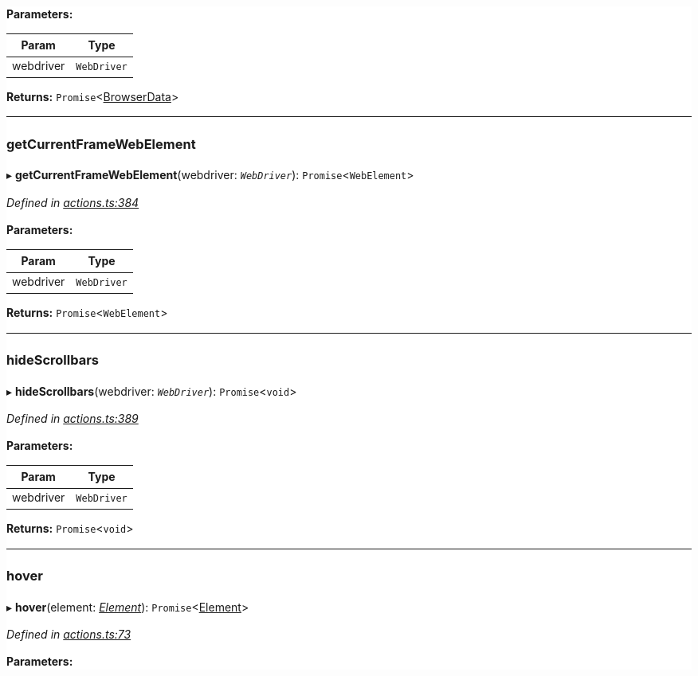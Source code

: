**Parameters:**

| Param | Type |
| ------ | ------ |
| webdriver | `WebDriver` |

**Returns:** `Promise`<[BrowserData](actions.md#browserdata)>

___
<a id="getcurrentframewebelement"></a>

###  getCurrentFrameWebElement

▸ **getCurrentFrameWebElement**(webdriver: *`WebDriver`*): `Promise`<`WebElement`>

*Defined in [actions.ts:384](https://github.com/KnowledgeExpert/selenidejs/blob/master/lib/actions.ts#L384)*

**Parameters:**

| Param | Type |
| ------ | ------ |
| webdriver | `WebDriver` |

**Returns:** `Promise`<`WebElement`>

___
<a id="hidescrollbars"></a>

###  hideScrollbars

▸ **hideScrollbars**(webdriver: *`WebDriver`*): `Promise`<`void`>

*Defined in [actions.ts:389](https://github.com/KnowledgeExpert/selenidejs/blob/master/lib/actions.ts#L389)*

**Parameters:**

| Param | Type |
| ------ | ------ |
| webdriver | `WebDriver` |

**Returns:** `Promise`<`void`>

___
<a id="hover"></a>

###  hover

▸ **hover**(element: *[Element](../classes/element.md)*): `Promise`<[Element](../classes/element.md)>

*Defined in [actions.ts:73](https://github.com/KnowledgeExpert/selenidejs/blob/master/lib/actions.ts#L73)*

**Parameters:**
